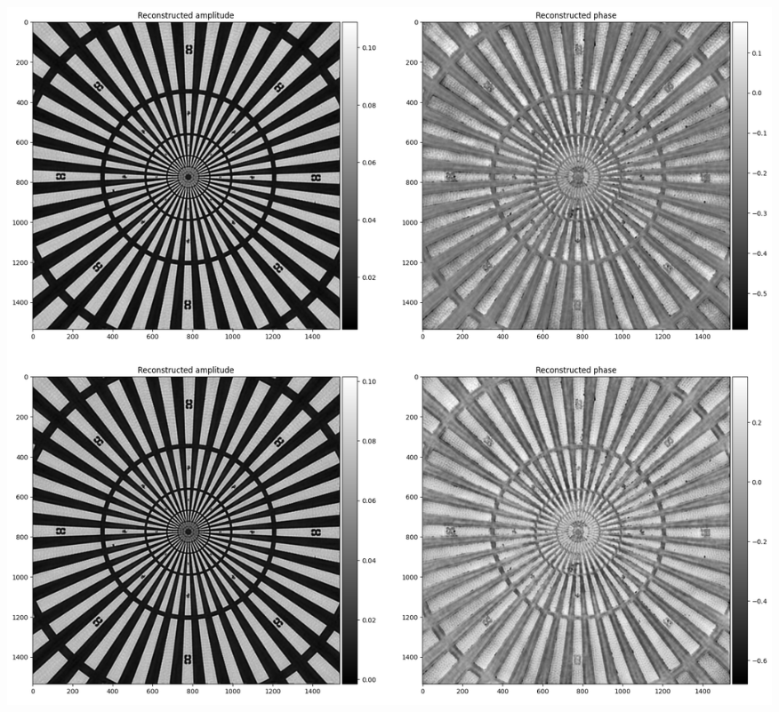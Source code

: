 


    
![png](fpm_inr_files/fpm_inr_12_3.png)
    



    
![png](fpm_inr_files/fpm_inr_12_4.png)
    



    